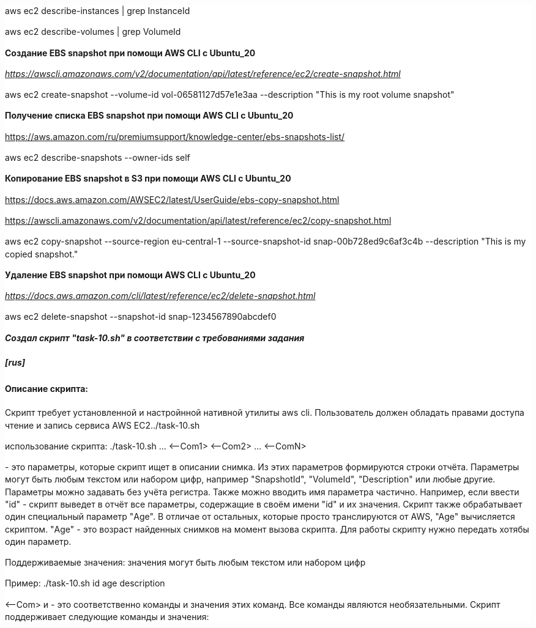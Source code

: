 aws ec2 describe-instances | grep InstanceId

aws ec2 describe-volumes | grep VolumeId

**Создание EBS snapshot при помощи AWS CLI c Ubuntu_20**

*https://awscli.amazonaws.com/v2/documentation/api/latest/reference/ec2/create-snapshot.html*

aws ec2 create-snapshot --volume-id vol-06581127d57e1e3aa --description "This is my root volume snapshot"

**Получение списка EBS snapshot при помощи AWS CLI c Ubuntu_20**

https://aws.amazon.com/ru/premiumsupport/knowledge-center/ebs-snapshots-list/

aws ec2 describe-snapshots --owner-ids self

**Копирование EBS snapshot в S3 при помощи AWS CLI c Ubuntu_20**

https://docs.aws.amazon.com/AWSEC2/latest/UserGuide/ebs-copy-snapshot.html

https://awscli.amazonaws.com/v2/documentation/api/latest/reference/ec2/copy-snapshot.html


aws ec2 copy-snapshot --source-region eu-central-1 --source-snapshot-id snap-00b728ed9c6af3c4b  --description "This is my copied snapshot."

**Удаление EBS snapshot при помощи AWS CLI c Ubuntu_20**

*https://docs.aws.amazon.com/cli/latest/reference/ec2/delete-snapshot.html*

aws ec2 delete-snapshot --snapshot-id snap-1234567890abcdef0



***Создал скрипт "task-10.sh"  в соответствии с требованиями задания***

##### [rus]

#### Описание скрипта:

  Скрипт требует установленной и настройнной нативной утилиты aws cli. Пользователь должен обладать правами доступа чтение и запись сервиса AWS EC2../task-10.sh

использование скрипта:
./task-10.sh <Par1> <Par2> ... <ParN> <--Com1> <Com1Val> <--Com2> <Com2Val> ... <--ComN> <ComNVal>

  <ParN> - это параметры, которые скрипт ищет  в описании снимка. Из этих параметров формируются строки отчёта. Параметры могут быть любым текстом или набором цифр, например "SnapshotId", "VolumeId",  "Description" или любые другие. Параметры можно задавать без учёта регистра. Также можно вводить имя параметра частично. Например, если ввести "id" - скрипт выведет в отчёт все параметры, содержащие в своём имени "id" и их значения.
Скрипт также обрабатывает один специальный параметр "Age". В отличае от остальных, которые просто транслируются от AWS, "Age" вычисляется скриптом. "Age" - это возраст найденных снимков на момент вызова скрипта. Для работы скрипту нужно передать хотябы один параметр.

  Поддерживаемые значения:  значения могут быть любым текстом или набором цифр

  Пример: ./task-10.sh id age description

  <--Com> и <ComNVal> - это соответственно команды и значения этих команд. Все команды являются необязательными. Скрипт поддерживает следующие команды и значения:
